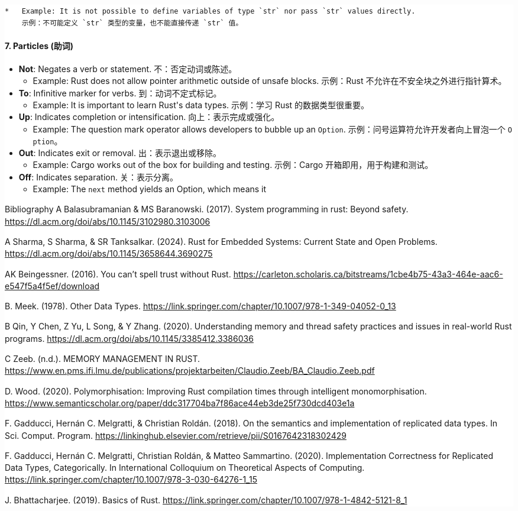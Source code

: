     *   Example: It is not possible to define variables of type `str` nor pass `str` values directly.
        示例：不可能定义 `str` 类型的变量，也不能直接传递 `str` 值。

#### 7. Particles (助词)

*   **Not**: Negates a verb or statement.
    不：否定动词或陈述。
    *   Example: Rust does not allow pointer arithmetic outside of unsafe blocks.
        示例：Rust 不允许在不安全块之外进行指针算术。
*   **To**: Infinitive marker for verbs.
    到：动词不定式标记。
    *   Example: It is important to learn Rust's data types.
        示例：学习 Rust 的数据类型很重要。
*   **Up**: Indicates completion or intensification.
    向上：表示完成或强化。
    *   Example: The question mark operator allows developers to bubble up an `Option`.
        示例：问号运算符允许开发者向上冒泡一个 `Option`。
*   **Out**: Indicates exit or removal.
    出：表示退出或移除。
    *   Example: Cargo works out of the box for building and testing.
        示例：Cargo 开箱即用，用于构建和测试。
*   **Off**: Indicates separation.
    关：表示分离。
    *   Example: The `next` method yields an Option, which means it

Bibliography
A Balasubramanian & MS Baranowski. (2017). System programming in rust: Beyond safety. https://dl.acm.org/doi/abs/10.1145/3102980.3103006

A Sharma, S Sharma, & SR Tanksalkar. (2024). Rust for Embedded Systems: Current State and Open Problems. https://dl.acm.org/doi/abs/10.1145/3658644.3690275

AK Beingessner. (2016). You can’t spell trust without Rust. https://carleton.scholaris.ca/bitstreams/1cbe4b75-43a3-464e-aac6-e547f5a4f5ef/download

B. Meek. (1978). Other Data Types. https://link.springer.com/chapter/10.1007/978-1-349-04052-0_13

B Qin, Y Chen, Z Yu, L Song, & Y Zhang. (2020). Understanding memory and thread safety practices and issues in real-world Rust programs. https://dl.acm.org/doi/abs/10.1145/3385412.3386036

C Zeeb. (n.d.). MEMORY MANAGEMENT IN RUST. https://www.en.pms.ifi.lmu.de/publications/projektarbeiten/Claudio.Zeeb/BA_Claudio.Zeeb.pdf

D. Wood. (2020). Polymorphisation: Improving Rust compilation times through intelligent monomorphisation. https://www.semanticscholar.org/paper/ddc317704ba7f86ace44eb3de25f730dcd403e1a

F. Gadducci, Hernán C. Melgratti, & Christian Roldán. (2018). On the semantics and implementation of replicated data types. In Sci. Comput. Program. https://linkinghub.elsevier.com/retrieve/pii/S0167642318302429

F. Gadducci, Hernán C. Melgratti, Christian Roldán, & Matteo Sammartino. (2020). Implementation Correctness for Replicated Data Types, Categorically. In International Colloquium on Theoretical Aspects of Computing. https://link.springer.com/chapter/10.1007/978-3-030-64276-1_15

J. Bhattacharjee. (2019). Basics of Rust. https://link.springer.com/chapter/10.1007/978-1-4842-5121-8_1
